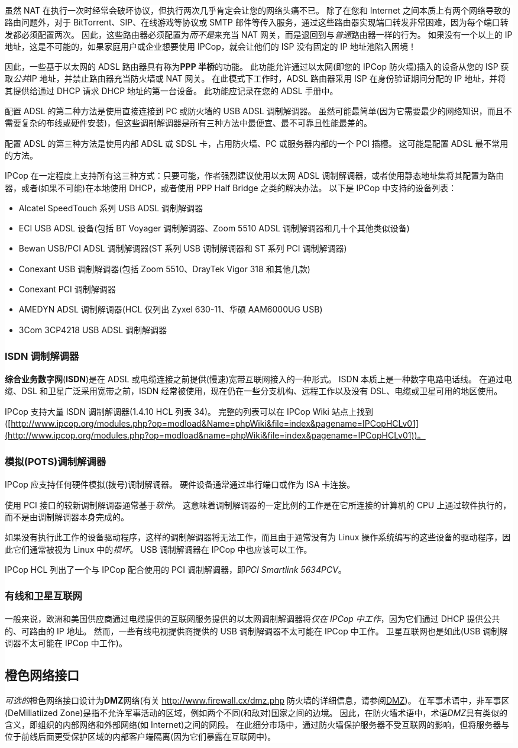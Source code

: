 虽然 NAT 在执行一次时经常会破坏协议，但执行两次几乎肯定会让您的网络头痛不已。 除了在您和 Internet 之间本质上有两个网络导致的路由问题外，对于 BitTorrent、SIP、在线游戏等协议或 SMTP 邮件等传入服务，通过这些路由器实现端口转发非常困难，因为每个端口转发都必须配置两次。 因此，这些路由器必须配置为*而不是*来充当 NAT 网关，而是退回到与*普通*路由器一样的行为。 如果没有一个以上的 IP 地址，这是不可能的，如果家庭用户或企业想要使用 IPCop，就会让他们的 ISP 没有固定的 IP 地址池陷入困境！

因此，一些基于以太网的 ADSL 路由器具有称为**PPP 半桥**的功能。 此功能允许通过以太网(即您的 IPCop 防火墙)插入的设备从您的 ISP 获取*公共*IP 地址，并禁止路由器充当防火墙或 NAT 网关。 在此模式下工作时，ADSL 路由器采用 ISP 在身份验证期间分配的 IP 地址，并将其提供给通过 DHCP 请求 DHCP 地址的第一台设备。 此功能应记录在您的 ADSL 手册中。

配置 ADSL 的第二种方法是使用直接连接到 PC 或防火墙的 USB ADSL 调制解调器。 虽然可能最简单(因为它需要最少的网络知识，而且不需要复杂的布线或硬件安装)，但这些调制解调器是所有三种方法中最便宜、最不可靠且性能最差的。

配置 ADSL 的第三种方法是使用内部 ADSL 或 SDSL 卡，占用防火墙、PC 或服务器内部的一个 PCI 插槽。 这可能是配置 ADSL 最不常用的方法。

IPCop 在一定程度上支持所有这三种方式：只要可能，作者强烈建议使用以太网 ADSL 调制解调器，或者使用静态地址集将其配置为路由器，或者(如果不可能)在本地使用 DHCP，或者使用 PPP Half Bridge 之类的解决办法。 以下是 IPCop 中支持的设备列表：

*   Alcatel SpeedTouch 系列 USB ADSL 调制解调器

*   ECI USB ADSL 设备(包括 BT Voyager 调制解调器、Zoom 5510 ADSL 调制解调器和几十个其他类似设备)

*   Bewan USB/PCI ADSL 调制解调器(ST 系列 USB 调制解调器和 ST 系列 PCI 调制解调器)

*   Conexant USB 调制解调器(包括 Zoom 5510、DrayTek Vigor 318 和其他几款)

*   Conexant PCI 调制解调器

*   AMEDYN ADSL 调制解调器(HCL 仅列出 Zyxel 630-11、华硕 AAM6000UG USB)

*   3Com 3CP4218 USB ADSL 调制解调器

### ISDN 调制解调器

**综合业务数字网**(**ISDN**)是在 ADSL 或电缆连接之前提供(慢速)宽带互联网接入的一种形式。 ISDN 本质上是一种数字电路电话线。 在通过电缆、DSL 和卫星广泛采用宽带之前，ISDN 经常被使用，现在仍在一些分支机构、远程工作以及没有 DSL、电缆或卫星可用的地区使用。

IPCop 支持大量 ISDN 调制解调器(1.4.10 HCL 列表 34)。 完整的列表可以在 IPCop Wiki 站点上找到([http://www.ipcop.org/modules.php?op=modload&Name=phpWiki&file=index&pagename=IPCopHCLv01](http://www.ipcop.org/modules.php?op=modload&name=phpWiki&file=index&pagename=IPCopHCLv01))。

### 模拟(POTS)调制解调器

IPCop 应支持任何硬件模拟(拨号)调制解调器。 硬件设备通常通过串行端口或作为 ISA 卡连接。

使用 PCI 接口的较新调制解调器通常基于*软件*。 这意味着调制解调器的一定比例的工作是在它所连接的计算机的 CPU 上通过软件执行的，而不是由调制解调器本身完成的。

如果没有执行此工作的设备驱动程序，这样的调制解调器将无法工作，而且由于通常没有为 Linux 操作系统编写的这些设备的驱动程序，因此它们通常被视为 Linux 中的*损坏*。 USB 调制解调器在 IPCop 中也应该可以工作。

IPCop HCL 列出了一个与 IPCop 配合使用的 PCI 调制解调器，即*PCI Smartlink 5634PCV*。

### 有线和卫星互联网

一般来说，欧洲和美国供应商通过电缆提供的互联网服务提供的以太网调制解调器将*仅在 IPCop 中工作*，因为它们通过 DHCP 提供公共的、可路由的 IP 地址。 然而，一些有线电视提供商提供的 USB 调制解调器不太可能在 IPCop 中工作。 卫星互联网也是如此(USB 调制解调器不太可能在 IPCop 中工作)。

## 橙色网络接口

*可选的*橙色网络接口设计为**DMZ**网络(有关 http://www.firewall.cx/dmz.php 防火墙的详细信息，请参阅[DMZ](http://www.firewall.cx/dmz.php))。 在军事术语中，非军事区(DeMiliatiized Zone)是指不允许军事活动的区域，例如两个不同(和敌对)国家之间的边境。 因此，在防火墙术语中，术语*DMZ*具有类似的含义，即组织的内部网络和外部网络(如 Internet)之间的网段。 在此细分市场中，通过防火墙保护服务器不受互联网的影响，但将服务器与位于前线后面更受保护区域的内部客户端隔离(因为它们暴露在互联网中)。
